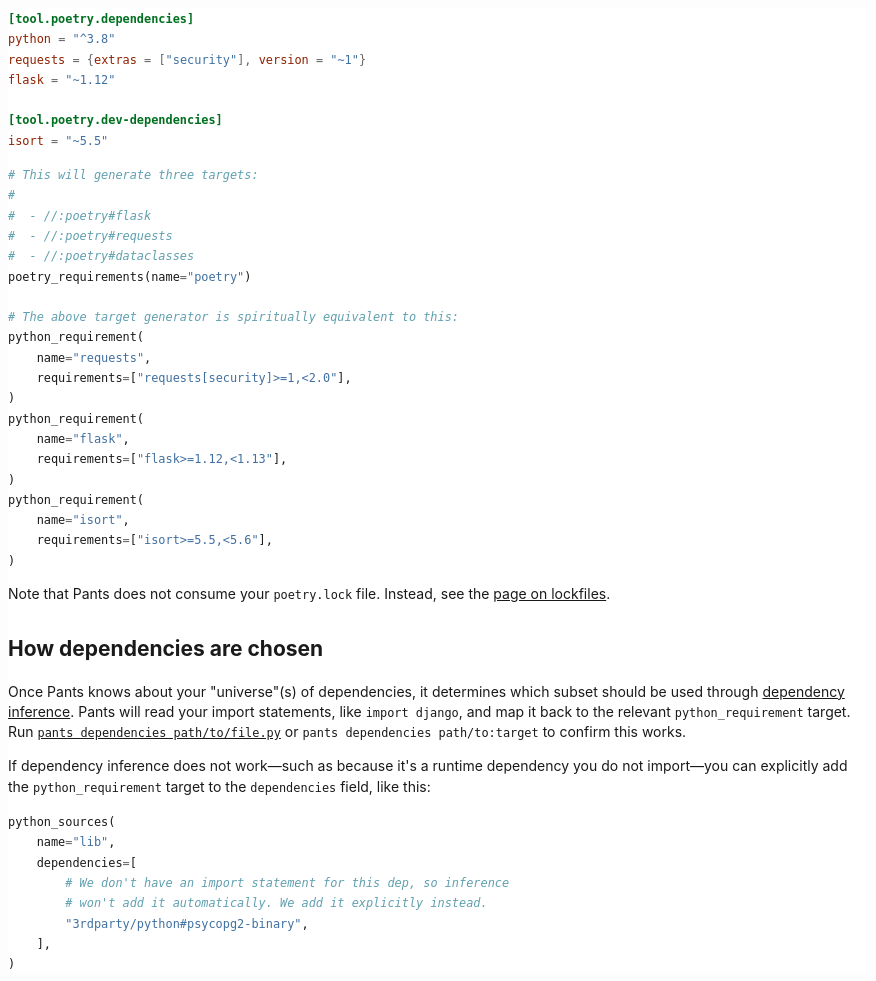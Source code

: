```toml pyproject.toml
[tool.poetry.dependencies]
python = "^3.8"
requests = {extras = ["security"], version = "~1"}
flask = "~1.12"

[tool.poetry.dev-dependencies]
isort = "~5.5"
```

```python BUILD
# This will generate three targets:
#
#  - //:poetry#flask
#  - //:poetry#requests
#  - //:poetry#dataclasses
poetry_requirements(name="poetry")

# The above target generator is spiritually equivalent to this:
python_requirement(
    name="requests",
    requirements=["requests[security]>=1,<2.0"],
)
python_requirement(
    name="flask",
    requirements=["flask>=1.12,<1.13"],
)
python_requirement(
    name="isort",
    requirements=["isort>=5.5,<5.6"],
)
```

Note that Pants does not consume your `poetry.lock` file. Instead, see the [page on lockfiles](doc:python-lockfiles).

## How dependencies are chosen

Once Pants knows about your "universe"(s) of dependencies, it determines which subset should be used through [dependency inference](https://blog.pantsbuild.org/dependency-inference/). Pants will read your import statements, like `import django`, and map it back to the relevant `python_requirement` target. Run [`pants dependencies path/to/file.py`](doc:project-introspection) or `pants dependencies path/to:target` to confirm this works.

If dependency inference does not work—such as because it's a runtime dependency you do not import—you can explicitly add the `python_requirement` target to the `dependencies` field, like this:

```python project/BUILD
python_sources(
    name="lib",
    dependencies=[
        # We don't have an import statement for this dep, so inference
        # won't add it automatically. We add it explicitly instead.
        "3rdparty/python#psycopg2-binary",
    ],
)
```
